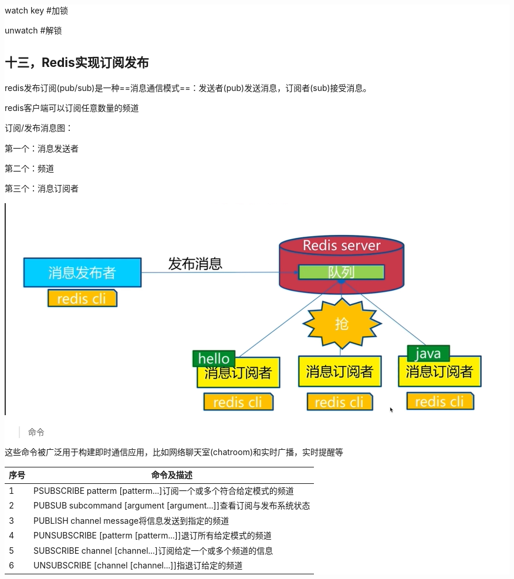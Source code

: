 watch key #加锁

unwatch  #解锁

## 十三，Redis实现订阅发布

redis发布订阅(pub/sub)是一种==消息通信模式==：发送者(pub)发送消息，订阅者(sub)接受消息。

redis客户端可以订阅任意数量的频道

订阅/发布消息图：

第一个：消息发送者

第二个：频道

第三个：消息订阅者

![发布订阅](发布订阅.png)



> 命令

这些命令被广泛用于构建即时通信应用，比如网络聊天室(chatroom)和实时广播，实时提醒等

| 序号 | 命令及描述                                                   |
| ---- | ------------------------------------------------------------ |
| 1    | PSUBSCRIBE patterm [patterm...]订阅一个或多个符合给定模式的频道 |
| 2    | PUBSUB subcommand [argument [argument...]]查看订阅与发布系统状态 |
| 3    | PUBLISH channel message将信息发送到指定的频道                |
| 4    | PUNSUBSCRIBE [patterm [patterm...]]退订所有给定模式的频道    |
| 5    | SUBSCRIBE channel [channel...]订阅给定一个或多个频道的信息   |
| 6    | UNSUBSCRIBE [channel [channel...]]指退订给定的频道           |
